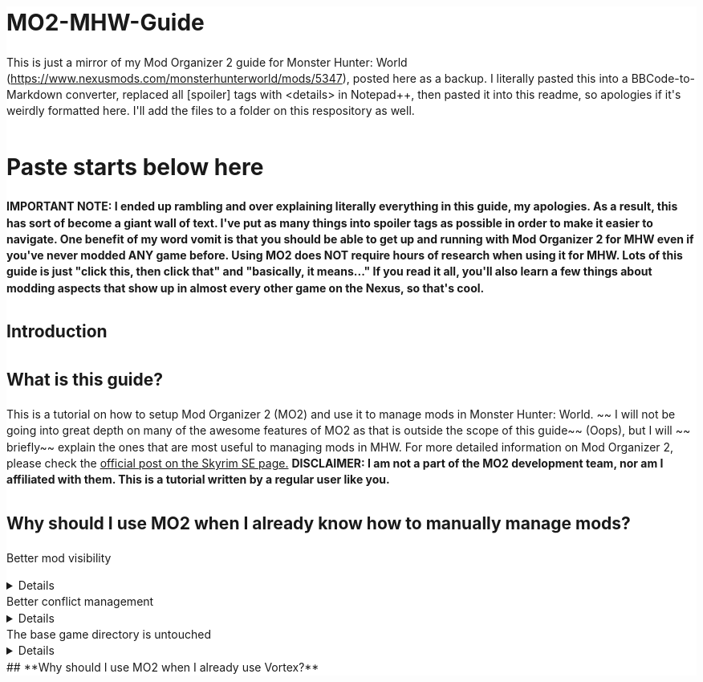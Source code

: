 # MO2-MHW-Guide
This is just a mirror of my Mod Organizer 2 guide for Monster Hunter: World (https://www.nexusmods.com/monsterhunterworld/mods/5347), posted here as a backup. I literally pasted this into a BBCode-to-Markdown converter, replaced all \[spoiler] tags with \<details> in Notepad++, then pasted it into this readme, so apologies if it's weirdly formatted here. I'll add the files to a folder on this respository as well.

# Paste starts below here
**IMPORTANT NOTE: I ended up rambling and over explaining literally everything in this guide, my apologies. As a result, this has sort of become a giant wall of text. I've put as many things into spoiler tags as possible in order to make it easier to navigate. One benefit of my word vomit is that you should be able to get up and running with Mod Organizer 2 for MHW even if you've never modded ANY game before. Using MO2 does NOT require hours of research when using it for MHW. Lots of this guide is just "click this, then click that" and "basically, it means..." If you read it all, you'll also learn a few  things about modding aspects that show up in almost every other game on the Nexus, so that's cool.**


## **Introduction**
## **What is this guide?**
This is a tutorial on how to setup Mod Organizer 2 (MO2) and use it to manage mods in Monster Hunter: World. ~~ I will not be going into great depth on many of the awesome features of MO2 as that is outside the scope of this guide~~ (Oops), but I will ~~ briefly~~ explain the ones that are most useful to managing mods in MHW. For more detailed information on Mod Organizer 2, please check the [official post on the Skyrim SE page.](https://www.nexusmods.com/skyrimspecialedition/mods/6194) **DISCLAIMER: I am not a part of the MO2 development team, nor am I affiliated with them. This is a tutorial written by a regular user like you.**

## **Why should I use MO2 when I already know how to manually manage mods?**
Better mod visibility
<details>Mod Organizer 2 provides a convenient interface to manage your mods and allows you to enable or disable them freely without renaming or deleting files. Manually installing mods requires you to remember which files belong to which mods. This gets trickier and trickier the more mods you install. Was that file from an armor swap? Or a face retexture? MO2 clearly shows you exactly which files belong to which mod and shows you every mod you have installed.</details>
Better conflict management
<details>MO2 provides an intuitive way to manage file conflicts in a "non-destructive" way. When installing a mod manually to your nativePC folder, if a different mod added the same file, you must immediately choose to keep either the old or the new file. This is a "destructive" way to manage conflicts because one file is permanently destroyed. Mod Organizer 2 is "non-destructive" because conflicts are resolved by your load order. This means that if you want to overwrite a skin overhaul mod with a mod that changes your face, you place the face mod below the body mod in your load order. No files are destroyed in this process.</details>
The base game directory is untouched
<details>One of the key features of MO2 is something called ["uvfs" or "User Space Virtual File System"](https://github.com/ModOrganizer2/usvfs). I won't go into technical detail on how this works (and I am not qualified to), but the TL;DR of it is that when you install mods with MO2, nothing is actually placed in your real nativePC folder. They are stored in a folder completely outside of MHW's folder. When you launch Monster Hunter through Mod Organizer 2, a virtual nativePC folder is created that MHW uses to read your mods. This virtual folder is created when you launch the game through MO2 and destroyed (intentionally) when you close it. One benefit of this is that at any time, you can open Steam and launch MHW without MO2 and you will have a perfectly untouched, unmodded game. This also means that you can easily enable or disable installed mods by just ticking a checkbox. When you launch the game through MO2, only mods that are enabled are put into this virtual nativePC folder.</details>
## **Why should I use MO2 when I already use Vortex?**